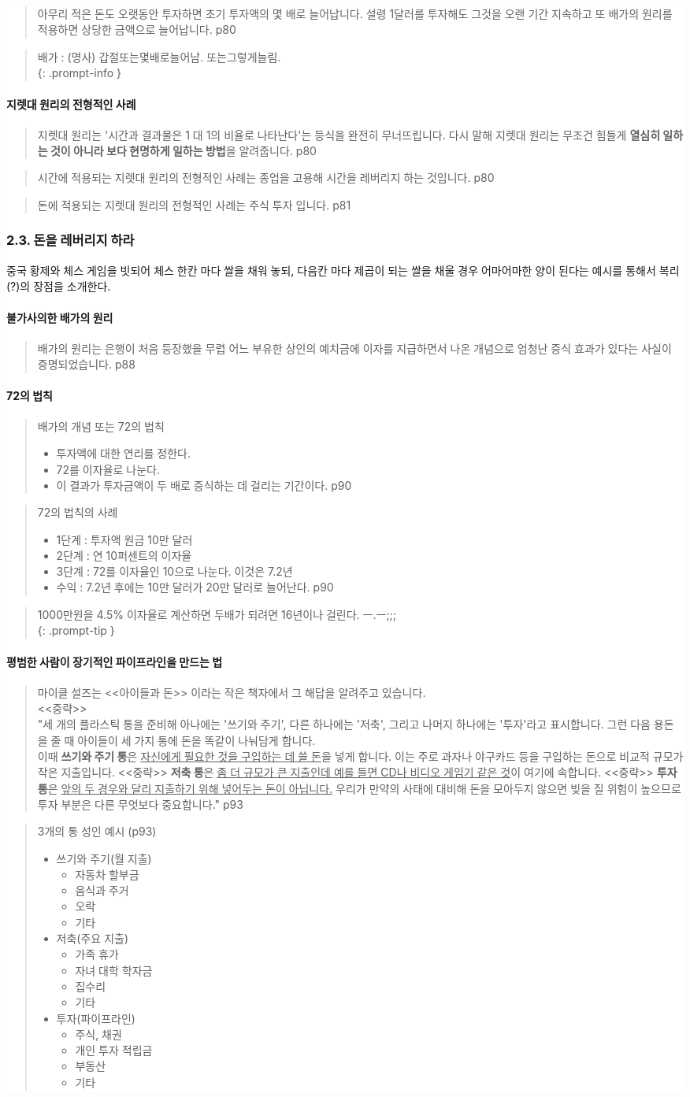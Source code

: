 > 아무리 적은 돈도 오랫동안 투자하면 초기 투자액의 몇 배로 늘어납니다. 설령 1달러를 투자해도 그것을 오랜 기간 지속하고 또 배가의 원리를 적용하면 상당한 금액으로 늘어납니다. p80    

> 배가 : (명사) 갑절또는몇배로늘어남. 또는그렇게늘림.   
{: .prompt-info }

#### 지렛대 원리의 전형적인 사례   
> 지렛대 원리는 '시간과 결과물은 1 대 1의 비율로 나타난다'는 등식을 완전히 무너뜨립니다. 다시 말해 지렛대 원리는 무조건 힘들게 **열심히 일하는 것이 아니라 보다 현명하게 일하는 방법**을 알려줍니다. p80   

> 시간에 적용되는 지렛대 원리의 전형적인 사례는 종업을 고용해 시간을 레버리지 하는 것입니다. p80   

> 돈에 적용되는 지렛대 원리의 전형적인 사례는 주식 투자 입니다. p81   


### 2.3. 돈을 레버리지 하라    
중국 황제와 체스 게임을 빗되어 체스 한칸 마다 쌀을 채워 놓되, 다음칸 마다 제곱이 되는 쌀을 채울 경우 어마어마한 양이 된다는 예시를 통해서 복리(?)의 장점을 소개한다.
 
#### 불가사의한 배가의 원리   
> 배가의 원리는 은행이 처음 등장했을 무렵 어느 부유한 상인의 예치금에 이자를 지급하면서 나온 개념으로 엄청난 증식 효과가 있다는 사실이 증명되었습니다. p88   

#### 72의 법칙   
> 배가의 개념 또는 72의 법칙   
> - 투자액에 대한 연리를 정한다.   
> - 72를 이자율로 나눈다.    
> - 이 결과가 투자금액이 두 배로 증식하는 데 걸리는 기간이다. p90   

> 72의 법칙의 사례   
> - 1단계 : 투자액 원금 10만 달러   
> - 2단계 : 연 10퍼센트의 이자율   
> - 3단계 : 72를 이자율인 10으로 나눈다. 이것은 7.2년   
> - 수익 : 7.2년 후에는 10만 달러가 20만 달러로 늘어난다. p90   

> 1000만원을 4.5% 이자율로 계산하면 두배가 되려면 16년이나 걸린다. ㅡ.ㅡ;;;    
{: .prompt-tip }

#### 평범한 사람이 장기적인 파이프라인을 만드는 법   
> 마이클 설즈는 <<아이들과 돈>> 이라는 작은 책자에서 그 해답을 알려주고 있습니다.    
> <<중략>>   
> "세 개의 플라스틱 통을 준비해 아나에는 '쓰기와 주기', 다른 하나에는 '저축', 그리고 나머지 하나에는 '투자'라고 표시합니다. 그런 다음 용돈을 줄 때 아이들이 세 가지 통에 돈을 똑같이 나눠담게 합니다.    
> 이때 **쓰기와 주기 통**은 <u>자신에게 필요한 것을 구입하는 데 쓸 돈</u>을 넣게 합니다. 이는 주로 과자나 야구카드 등을 구입하는 돈으로 비교적 규모가 작은 지출입니다. 
> <<중략>> 
> **저축 통**은 <u>좀 더 규모가 큰 지출인데 예를 들면 CD나 비디오 게임기 같은 것</u>이 여기에 속합니다. 
> <<중략>> 
> **투자 통**은 <u>앞의 두 경우와 달리 지출하기 위해 넣어두는 돈이 아닙니다.</u> 우리가 만약의 사태에 대비해 돈을 모아두지 않으면 빚을 질 위험이 높으므로 투자 부분은 다른 무엇보다 중요합니다." p93   

> 3개의 통 성인 예시 (p93)   
> - 쓰기와 주기(월 지출)   
>     - 자동차 할부금   
>     - 음식과 주거   
>     - 오락    
>     - 기타   
> - 저축(주요 지출)   
>     - 가족 휴가   
>     - 자녀 대학 학자금   
>     - 집수리   
>     - 기타   
> - 투자(파이프라인)   
>     - 주식, 채권   
>     - 개인 투자 적립금   
>     - 부동산   
>     - 기타   
   